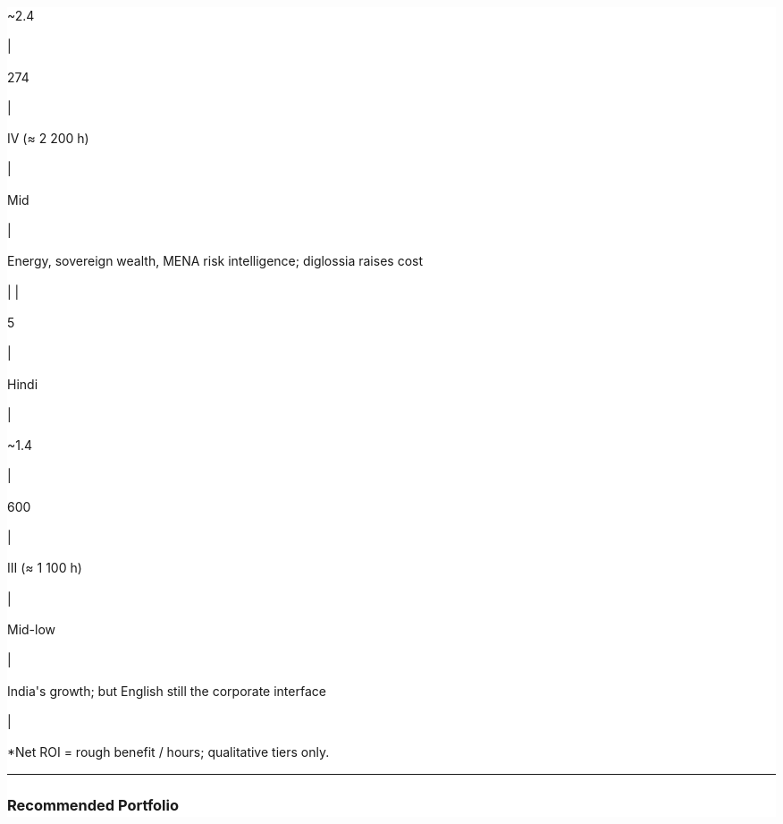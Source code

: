 ~2.4

 | 

274

 | 

IV (≈ 2 200 h)

 | 

Mid

 | 

Energy, sovereign wealth, MENA risk intelligence; diglossia raises cost

 | 
| 

5

 | 

Hindi

 | 

~1.4

 | 

600

 | 

III (≈ 1 100 h)

 | 

Mid-low

 | 

India's growth; but English still the corporate interface

 | 

*Net ROI = rough benefit / hours; qualitative tiers only.

* * *

### Recommended Portfolio
